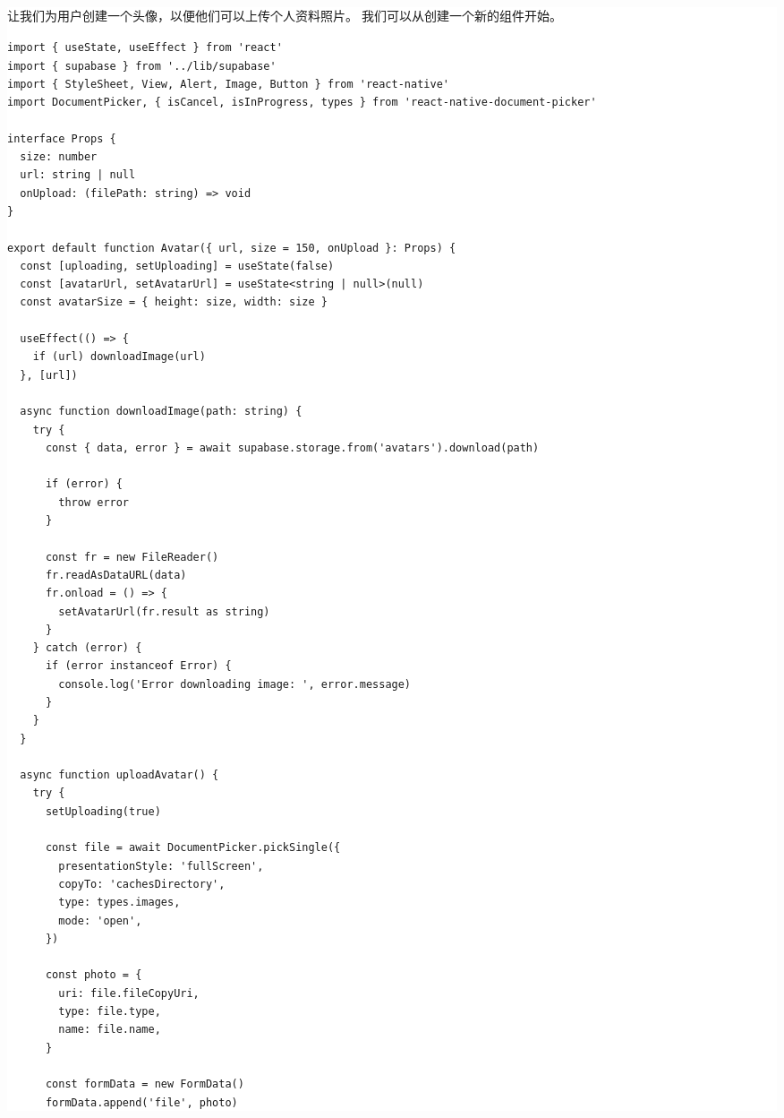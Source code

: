 让我们为用户创建一个头像，以便他们可以上传个人资料照片。
我们可以从创建一个新的组件开始。

```
import { useState, useEffect } from 'react'
import { supabase } from '../lib/supabase'
import { StyleSheet, View, Alert, Image, Button } from 'react-native'
import DocumentPicker, { isCancel, isInProgress, types } from 'react-native-document-picker'

interface Props {
  size: number
  url: string | null
  onUpload: (filePath: string) => void
}

export default function Avatar({ url, size = 150, onUpload }: Props) {
  const [uploading, setUploading] = useState(false)
  const [avatarUrl, setAvatarUrl] = useState<string | null>(null)
  const avatarSize = { height: size, width: size }

  useEffect(() => {
    if (url) downloadImage(url)
  }, [url])

  async function downloadImage(path: string) {
    try {
      const { data, error } = await supabase.storage.from('avatars').download(path)

      if (error) {
        throw error
      }

      const fr = new FileReader()
      fr.readAsDataURL(data)
      fr.onload = () => {
        setAvatarUrl(fr.result as string)
      }
    } catch (error) {
      if (error instanceof Error) {
        console.log('Error downloading image: ', error.message)
      }
    }
  }

  async function uploadAvatar() {
    try {
      setUploading(true)

      const file = await DocumentPicker.pickSingle({
        presentationStyle: 'fullScreen',
        copyTo: 'cachesDirectory',
        type: types.images,
        mode: 'open',
      })

      const photo = {
        uri: file.fileCopyUri,
        type: file.type,
        name: file.name,
      }

      const formData = new FormData()
      formData.append('file', photo)

```